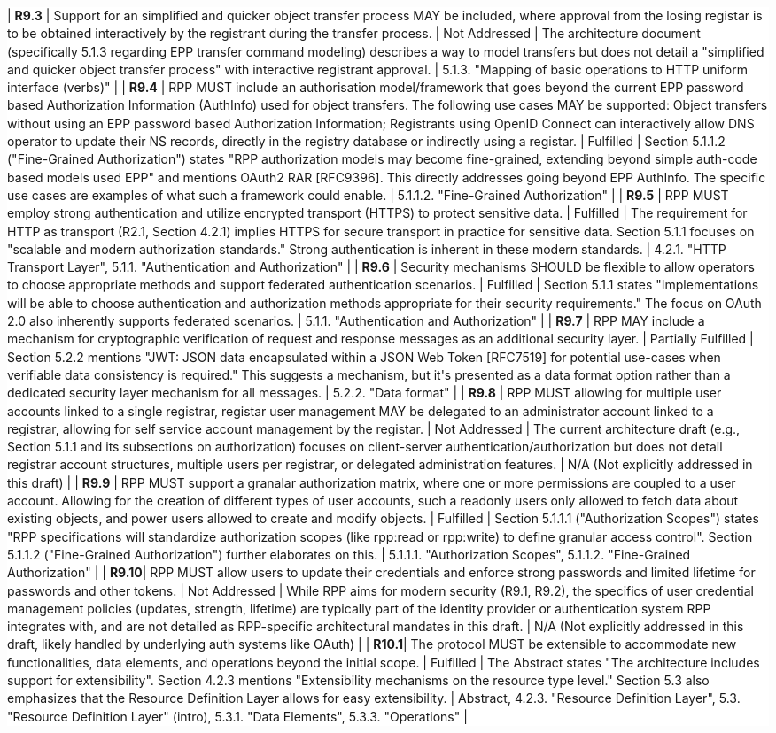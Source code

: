 | **R9.3** | Support for an simplified and quicker object transfer process MAY be included, where approval from the losing registar is to be obtained interactively by the registrant during the transfer process. | Not Addressed          | The architecture document (specifically 5.1.3 regarding EPP transfer command modeling) describes a way to model transfers but does not detail a "simplified and quicker object transfer process" with interactive registrant approval.                                              | 5.1.3. "Mapping of basic operations to HTTP uniform interface (verbs)"                                           |
| **R9.4** | RPP MUST include an authorisation model/framework that goes beyond the current EPP password based Authorization Information (AuthInfo) used for object transfers. The following use cases MAY be supported: Object transfers without using an EPP password based Authorization Information; Registrants using OpenID Connect can interactively allow DNS operator to update their NS records, directly in the registry database or indirectly using a registar. | Fulfilled              | Section 5.1.1.2 ("Fine-Grained Authorization") states "RPP authorization models may become fine-grained, extending beyond simple auth-code based models used EPP" and mentions OAuth2 RAR [RFC9396]. This directly addresses going beyond EPP AuthInfo. The specific use cases are examples of what such a framework could enable. | 5.1.1.2. "Fine-Grained Authorization"                                                                            |
| **R9.5** | RPP MUST employ strong authentication and utilize encrypted transport (HTTPS) to protect sensitive data.                                  | Fulfilled              | The requirement for HTTP as transport (R2.1, Section 4.2.1) implies HTTPS for secure transport in practice for sensitive data. Section 5.1.1 focuses on "scalable and modern authorization standards." Strong authentication is inherent in these modern standards.                       | 4.2.1. "HTTP Transport Layer", 5.1.1. "Authentication and Authorization"                                           |
| **R9.6** | Security mechanisms SHOULD be flexible to allow operators to choose appropriate methods and support federated authentication scenarios.       | Fulfilled              | Section 5.1.1 states "Implementations will be able to choose authentication and authorization methods appropriate for their security requirements." The focus on OAuth 2.0 also inherently supports federated scenarios.                                                                   | 5.1.1. "Authentication and Authorization"                                                                        |
| **R9.7** | RPP MAY include a mechanism for cryptographic verification of request and response messages as an additional security layer.                | Partially Fulfilled    | Section 5.2.2 mentions "JWT: JSON data encapsulated within a JSON Web Token [RFC7519] for potential use-cases when verifiable data consistency is required." This suggests a mechanism, but it's presented as a data format option rather than a dedicated security layer mechanism for all messages. | 5.2.2. "Data format"                                                                                             |
| **R9.8** | RPP MUST allowing for multiple user accounts linked to a single registrar, registar user management MAY be delegated to an administrator account linked to a registrar, allowing for self service account management by the registar. | Not Addressed          | The current architecture draft (e.g., Section 5.1.1 and its subsections on authorization) focuses on client-server authentication/authorization but does not detail registrar account structures, multiple users per registrar, or delegated administration features.                 | N/A (Not explicitly addressed in this draft)                                                                     |
| **R9.9** | RPP MUST support a granalar authorization matrix, where one or more permissions are coupled to a user account. Allowing for the creation of different types of user accounts, such a readonly users only allowed to fetch data about existing objects, and power users allowed to create and modify objects. | Fulfilled              | Section 5.1.1.1 ("Authorization Scopes") states "RPP specifications will standardize authorization scopes (like rpp:read or rpp:write) to define granular access control". Section 5.1.1.2 ("Fine-Grained Authorization") further elaborates on this.                              | 5.1.1.1. "Authorization Scopes", 5.1.1.2. "Fine-Grained Authorization"                                             |
| **R9.10**| RPP MUST allow users to update their credentials and enforce strong passwords and limited lifetime for passwords and other tokens.          | Not Addressed          | While RPP aims for modern security (R9.1, R9.2), the specifics of user credential management policies (updates, strength, lifetime) are typically part of the identity provider or authentication system RPP integrates with, and are not detailed as RPP-specific architectural mandates in this draft. | N/A (Not explicitly addressed in this draft, likely handled by underlying auth systems like OAuth)                 |
| **R10.1**| The protocol MUST be extensible to accommodate new functionalities, data elements, and operations beyond the initial scope.               | Fulfilled              | The Abstract states "The architecture includes support for extensibility". Section 4.2.3 mentions "Extensibility mechanisms on the resource type level." Section 5.3 also emphasizes that the Resource Definition Layer allows for easy extensibility.                                  | Abstract, 4.2.3. "Resource Definition Layer", 5.3. "Resource Definition Layer" (intro), 5.3.1. "Data Elements", 5.3.3. "Operations" |